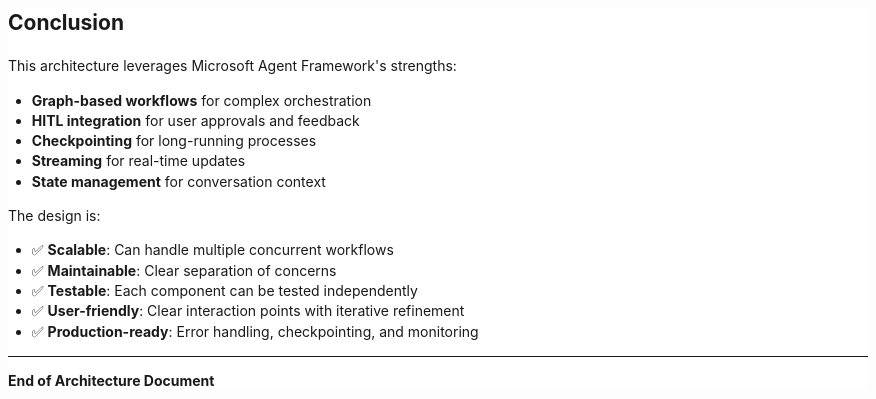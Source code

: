 ## Conclusion

This architecture leverages Microsoft Agent Framework's strengths:
- **Graph-based workflows** for complex orchestration
- **HITL integration** for user approvals and feedback
- **Checkpointing** for long-running processes
- **Streaming** for real-time updates
- **State management** for conversation context

The design is:
- ✅ **Scalable**: Can handle multiple concurrent workflows
- ✅ **Maintainable**: Clear separation of concerns
- ✅ **Testable**: Each component can be tested independently
- ✅ **User-friendly**: Clear interaction points with iterative refinement
- ✅ **Production-ready**: Error handling, checkpointing, and monitoring

---

**End of Architecture Document**
